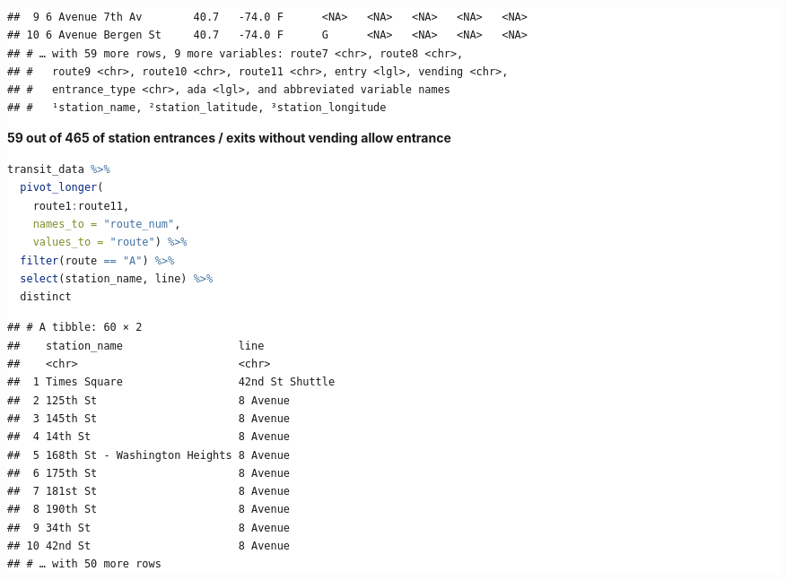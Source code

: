     ##  9 6 Avenue 7th Av        40.7   -74.0 F      <NA>   <NA>   <NA>   <NA>   <NA>  
    ## 10 6 Avenue Bergen St     40.7   -74.0 F      G      <NA>   <NA>   <NA>   <NA>  
    ## # … with 59 more rows, 9 more variables: route7 <chr>, route8 <chr>,
    ## #   route9 <chr>, route10 <chr>, route11 <chr>, entry <lgl>, vending <chr>,
    ## #   entrance_type <chr>, ada <lgl>, and abbreviated variable names
    ## #   ¹​station_name, ²​station_latitude, ³​station_longitude

**59 out of 465 of station entrances / exits without vending allow
entrance**

``` r
transit_data %>% 
  pivot_longer(
    route1:route11,
    names_to = "route_num",
    values_to = "route") %>% 
  filter(route == "A") %>% 
  select(station_name, line) %>% 
  distinct
```

    ## # A tibble: 60 × 2
    ##    station_name                  line           
    ##    <chr>                         <chr>          
    ##  1 Times Square                  42nd St Shuttle
    ##  2 125th St                      8 Avenue       
    ##  3 145th St                      8 Avenue       
    ##  4 14th St                       8 Avenue       
    ##  5 168th St - Washington Heights 8 Avenue       
    ##  6 175th St                      8 Avenue       
    ##  7 181st St                      8 Avenue       
    ##  8 190th St                      8 Avenue       
    ##  9 34th St                       8 Avenue       
    ## 10 42nd St                       8 Avenue       
    ## # … with 50 more rows
